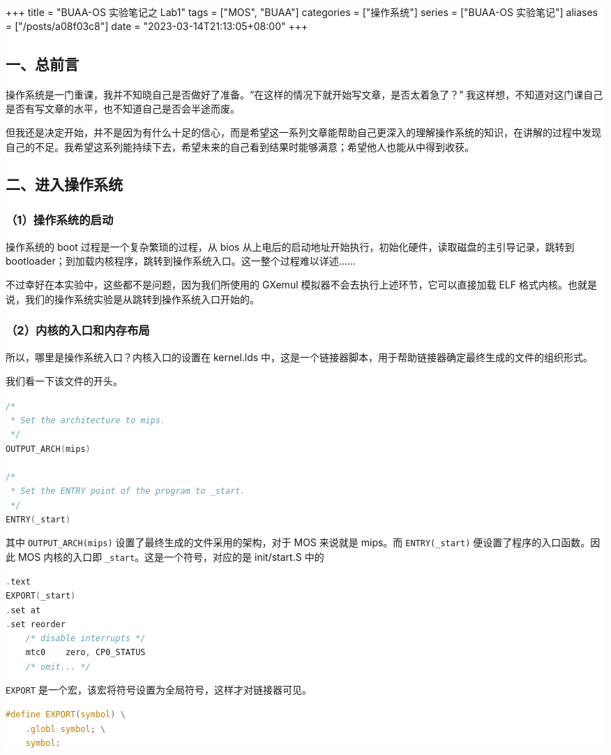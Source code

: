 +++
title = "BUAA-OS 实验笔记之 Lab1"
tags = ["MOS", "BUAA"]
categories = ["操作系统"]
series = ["BUAA-OS 实验笔记"]
aliases = ["/posts/a08f03c8"]
date = "2023-03-14T21:13:05+08:00"
+++
## 一、总前言
操作系统是一门重课，我并不知晓自己是否做好了准备。“在这样的情况下就开始写文章，是否太着急了？” 我这样想，不知道对这门课自己是否有写文章的水平，也不知道自己是否会半途而废。

但我还是决定开始，并不是因为有什么十足的信心，而是希望这一系列文章能帮助自己更深入的理解操作系统的知识，在讲解的过程中发现自己的不足。我希望这系列能持续下去，希望未来的自己看到结果时能够满意；希望他人也能从中得到收获。


## 二、进入操作系统
### （1）操作系统的启动
操作系统的 boot 过程是一个复杂繁琐的过程，从 bios 从上电后的启动地址开始执行，初始化硬件，读取磁盘的主引导记录，跳转到 bootloader；到加载内核程序，跳转到操作系统入口。这一整个过程难以详述……

不过幸好在本实验中，这些都不是问题，因为我们所使用的 GXemul 模拟器不会去执行上述环节，它可以直接加载 ELF 格式内核。也就是说，我们的操作系统实验是从跳转到操作系统入口开始的。


### （2）内核的入口和内存布局
所以，哪里是操作系统入口？内核入口的设置在 kernel.lds 中，这是一个链接器脚本，用于帮助链接器确定最终生成的文件的组织形式。

我们看一下该文件的开头。
```c
/*
 * Set the architecture to mips.
 */
OUTPUT_ARCH(mips)

/*
 * Set the ENTRY point of the program to _start.
 */
ENTRY(_start)
```
其中 `OUTPUT_ARCH(mips)` 设置了最终生成的文件采用的架构，对于 MOS 来说就是 mips。而 `ENTRY(_start)` 便设置了程序的入口函数。因此 MOS 内核的入口即 `_start`。这是一个符号，对应的是 init/start.S 中的
```c
.text
EXPORT(_start)
.set at
.set reorder
	/* disable interrupts */
	mtc0    zero, CP0_STATUS
	/* omit... */
```

`EXPORT` 是一个宏，该宏将符号设置为全局符号，这样才对链接器可见。
```c
#define EXPORT(symbol) \
	.globl symbol; \
	symbol:
```
